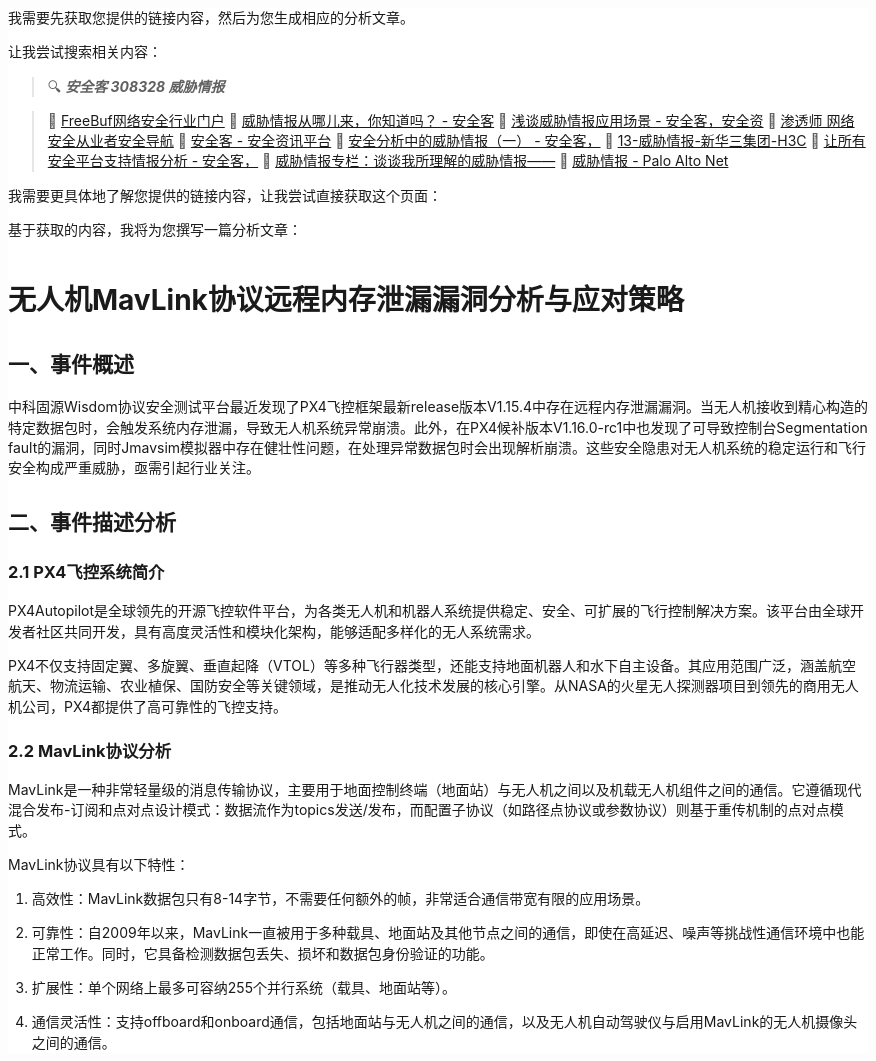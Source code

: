  我需要先获取您提供的链接内容，然后为您生成相应的分析文章。

让我尝试搜索相关内容：
> 🔍 ***安全客 308328 威胁情报***

> 🔗 [FreeBuf网络安全行业门户](https://www.freebuf.com/)
> 🔗 [威胁情报从哪儿来，你知道吗？ - 安全客](https://www.anquanke.com/post/id/181083)
> 🔗 [浅谈威胁情报应用场景 - 安全客，安全资](https://www.anquanke.com/post/id/202426)
> 🔗 [渗透师 网络安全从业者安全导航](https://www.shentoushi.top/)
> 🔗 [安全客 - 安全资讯平台](https://www.anquanke.com/)
> 🔗 [安全分析中的威胁情报（一） - 安全客，](https://www.anquanke.com/post/id/180183)
> 🔗 [13-威胁情报-新华三集团-H3C](https://www.h3c.com/cn/d_202402/2047732_30005_0.htm)
> 🔗 [让所有安全平台支持情报分析 - 安全客，](https://www.anquanke.com/post/id/227609)
> 🔗 [威胁情报专栏：谈谈我所理解的威胁情报——](https://www.anquanke.com/post/id/164836)
> 🔗 [威胁情报 - Palo Alto Net](https://www.paloaltonetworks.cn/cortex/threat-intelligence)



我需要更具体地了解您提供的链接内容，让我尝试直接获取这个页面：

基于获取的内容，我将为您撰写一篇分析文章：

# 无人机MavLink协议远程内存泄漏漏洞分析与应对策略

## 一、事件概述

中科固源Wisdom协议安全测试平台最近发现了PX4飞控框架最新release版本V1.15.4中存在远程内存泄漏漏洞。当无人机接收到精心构造的特定数据包时，会触发系统内存泄漏，导致无人机系统异常崩溃。此外，在PX4候补版本V1.16.0-rc1中也发现了可导致控制台Segmentation fault的漏洞，同时Jmavsim模拟器中存在健壮性问题，在处理异常数据包时会出现解析崩溃。这些安全隐患对无人机系统的稳定运行和飞行安全构成严重威胁，亟需引起行业关注。

## 二、事件描述分析

### 2.1 PX4飞控系统简介

PX4Autopilot是全球领先的开源飞控软件平台，为各类无人机和机器人系统提供稳定、安全、可扩展的飞行控制解决方案。该平台由全球开发者社区共同开发，具有高度灵活性和模块化架构，能够适配多样化的无人系统需求。

PX4不仅支持固定翼、多旋翼、垂直起降（VTOL）等多种飞行器类型，还能支持地面机器人和水下自主设备。其应用范围广泛，涵盖航空航天、物流运输、农业植保、国防安全等关键领域，是推动无人化技术发展的核心引擎。从NASA的火星无人探测器项目到领先的商用无人机公司，PX4都提供了高可靠性的飞控支持。

### 2.2 MavLink协议分析

MavLink是一种非常轻量级的消息传输协议，主要用于地面控制终端（地面站）与无人机之间以及机载无人机组件之间的通信。它遵循现代混合发布-订阅和点对点设计模式：数据流作为topics发送/发布，而配置子协议（如路径点协议或参数协议）则基于重传机制的点对点模式。

MavLink协议具有以下特性：

1. 高效性：MavLink数据包只有8-14字节，不需要任何额外的帧，非常适合通信带宽有限的应用场景。

2. 可靠性：自2009年以来，MavLink一直被用于多种载具、地面站及其他节点之间的通信，即使在高延迟、噪声等挑战性通信环境中也能正常工作。同时，它具备检测数据包丢失、损坏和数据包身份验证的功能。

3. 扩展性：单个网络上最多可容纳255个并行系统（载具、地面站等）。

4. 通信灵活性：支持offboard和onboard通信，包括地面站与无人机之间的通信，以及无人机自动驾驶仪与启用MavLink的无人机摄像头之间的通信。
